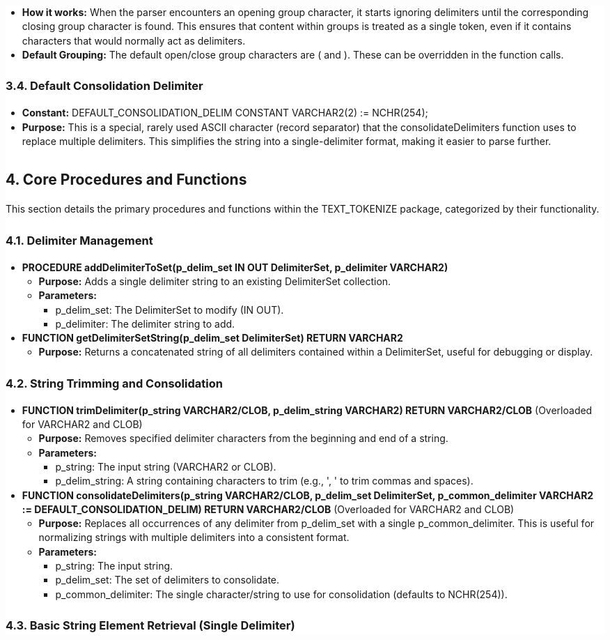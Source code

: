 * **How it works:** When the parser encounters an opening group character, it starts ignoring delimiters until the corresponding closing group character is found. This ensures that content within groups is treated as a single token, even if it contains characters that would normally act as delimiters.  
* **Default Grouping:** The default open/close group characters are ( and ). These can be overridden in the function calls.

### **3.4. Default Consolidation Delimiter**

* **Constant:** DEFAULT\_CONSOLIDATION\_DELIM CONSTANT VARCHAR2(2) := NCHR(254);  
* **Purpose:** This is a special, rarely used ASCII character (record separator) that the consolidateDelimiters function uses to replace multiple delimiters. This simplifies the string into a single-delimiter format, making it easier to parse further.

## **4\. Core Procedures and Functions**

This section details the primary procedures and functions within the TEXT\_TOKENIZE package, categorized by their functionality.

### **4.1. Delimiter Management**

* **PROCEDURE addDelimiterToSet(p\_delim\_set IN OUT DelimiterSet, p\_delimiter VARCHAR2)**  
  * **Purpose:** Adds a single delimiter string to an existing DelimiterSet collection.  
  * **Parameters:**  
    * p\_delim\_set: The DelimiterSet to modify (IN OUT).  
    * p\_delimiter: The delimiter string to add.  
* **FUNCTION getDelimiterSetString(p\_delim\_set DelimiterSet) RETURN VARCHAR2**  
  * **Purpose:** Returns a concatenated string of all delimiters contained within a DelimiterSet, useful for debugging or display.

### **4.2. String Trimming and Consolidation**

* **FUNCTION trimDelimiter(p\_string VARCHAR2/CLOB, p\_delim\_string VARCHAR2) RETURN VARCHAR2/CLOB** (Overloaded for VARCHAR2 and CLOB)  
  * **Purpose:** Removes specified delimiter characters from the beginning and end of a string.  
  * **Parameters:**  
    * p\_string: The input string (VARCHAR2 or CLOB).  
    * p\_delim\_string: A string containing characters to trim (e.g., ', ' to trim commas and spaces).  
* **FUNCTION consolidateDelimiters(p\_string VARCHAR2/CLOB, p\_delim\_set DelimiterSet, p\_common\_delimiter VARCHAR2 := DEFAULT\_CONSOLIDATION\_DELIM) RETURN VARCHAR2/CLOB** (Overloaded for VARCHAR2 and CLOB)  
  * **Purpose:** Replaces all occurrences of any delimiter from p\_delim\_set with a single p\_common\_delimiter. This is useful for normalizing strings with multiple delimiters into a consistent format.  
  * **Parameters:**  
    * p\_string: The input string.  
    * p\_delim\_set: The set of delimiters to consolidate.  
    * p\_common\_delimiter: The single character/string to use for consolidation (defaults to NCHR(254)).

### **4.3. Basic String Element Retrieval (Single Delimiter)**
